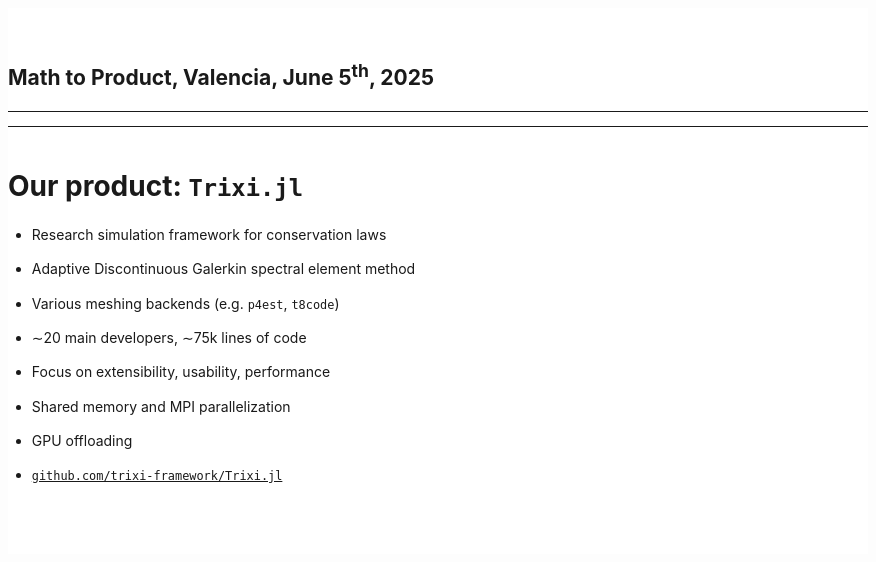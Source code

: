 <br/>

## Math to Product, Valencia, June 5<sup>th</sup>, 2025






---
---

# Our product: `Trixi.jl`

- Research simulation framework for conservation laws

- Adaptive Discontinuous Galerkin spectral element method

- Various meshing backends (e.g. `p4est`, `t8code`)

<v-click>
<smallskip/>

- ∼20 main developers, ∼75k lines of code

- Focus on extensibility, usability, performance

</v-click>
<v-click>
<smallskip/>

- Shared memory and MPI parallelization

- GPU offloading

<smallskip/>

- [`github.com/trixi-framework/Trixi.jl`](https://github.com/trixi-framework/Trixi.jl)
</v-click>

<img
  class="absolute -top--5% -right--3% w-40 opacity-100"
  src="../common/logos/logo_Trixi.svg"
  alt=""
/>
<img
  class="absolute -top--5% -right--20% w-40 opacity-100"
  src="../common/qr/qr_trixi.svg"
  alt=""
/>
<div class="absolute right-3% bottom-8%">
  <img
    class="w-110"
    src="../common/results/trixi/cylinder_flow_sinusoidal_walls.png"
    alt=""
  />
</div>
